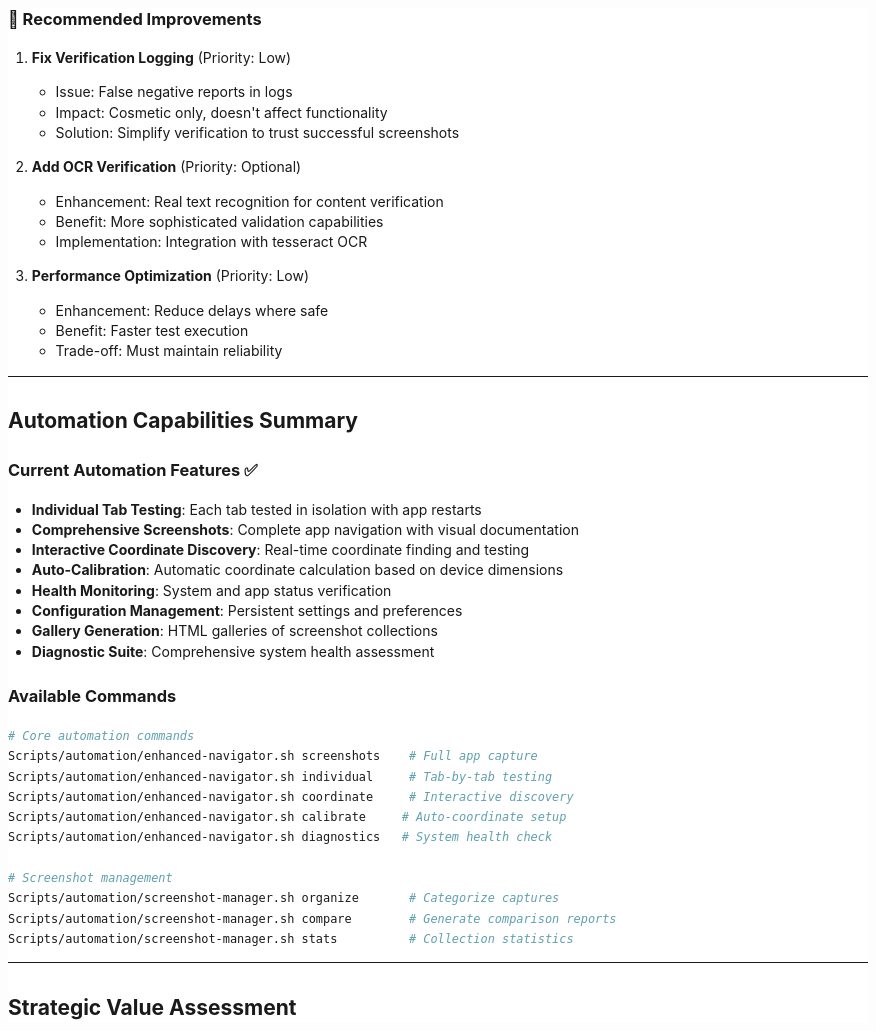 ### 🔧 Recommended Improvements

1. **Fix Verification Logging** (Priority: Low)
   - Issue: False negative reports in logs
   - Impact: Cosmetic only, doesn't affect functionality
   - Solution: Simplify verification to trust successful screenshots

2. **Add OCR Verification** (Priority: Optional)
   - Enhancement: Real text recognition for content verification
   - Benefit: More sophisticated validation capabilities
   - Implementation: Integration with tesseract OCR

3. **Performance Optimization** (Priority: Low)
   - Enhancement: Reduce delays where safe
   - Benefit: Faster test execution
   - Trade-off: Must maintain reliability

---

## Automation Capabilities Summary

### Current Automation Features ✅

- **Individual Tab Testing**: Each tab tested in isolation with app restarts
- **Comprehensive Screenshots**: Complete app navigation with visual documentation
- **Interactive Coordinate Discovery**: Real-time coordinate finding and testing
- **Auto-Calibration**: Automatic coordinate calculation based on device dimensions
- **Health Monitoring**: System and app status verification
- **Configuration Management**: Persistent settings and preferences
- **Gallery Generation**: HTML galleries of screenshot collections
- **Diagnostic Suite**: Comprehensive system health assessment

### Available Commands

```bash
# Core automation commands
Scripts/automation/enhanced-navigator.sh screenshots    # Full app capture
Scripts/automation/enhanced-navigator.sh individual     # Tab-by-tab testing
Scripts/automation/enhanced-navigator.sh coordinate     # Interactive discovery
Scripts/automation/enhanced-navigator.sh calibrate     # Auto-coordinate setup
Scripts/automation/enhanced-navigator.sh diagnostics   # System health check

# Screenshot management
Scripts/automation/screenshot-manager.sh organize       # Categorize captures
Scripts/automation/screenshot-manager.sh compare        # Generate comparison reports
Scripts/automation/screenshot-manager.sh stats          # Collection statistics
```

---

## Strategic Value Assessment
